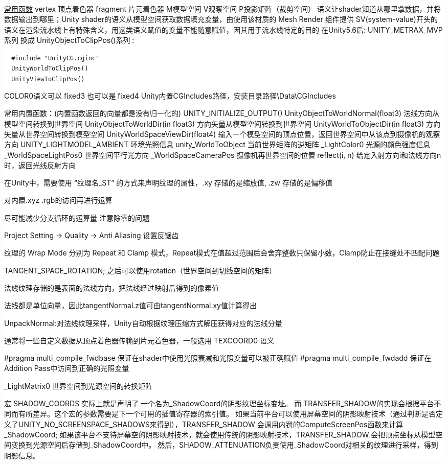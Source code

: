 [常用函数](https://blog.csdn.net/u012722551/article/details/103926660)
vertex 顶点着色器
fragment 片元着色器
M模型空间 V观察空间 P投影矩阵（裁剪空间）
语义让shader知道从哪里拿数据，并将数据输出到哪里；Unity shader的语义从模型空间获取数据填充变量，由使用该材质的 Mesh Render 组件提供
SV(system-value)开头的语义在渲染流水线上有特殊含义，用这类语义赋值的变量不能随意赋值，因其用于流水线特定的目的
在Unity5.6后:
UNITY_METRAX_MVP系列 换成 UnityObjectToClipPos()系列 :

```shader
  #include "UnityCG.cginc" 
  UnityWorldToClipPos()
  UnityViewToClipPos()
```

COLOR0语义可以 fixed3 也可以是 fixed4
Unity内置CGIncludes路径，安装目录路径\Data\CGIncludes

常用内置函数：(内置函数返回的向量都是没有归一化的)
UNITY_INITIALIZE_OUTPUT()
UnityObjectToWorldNormal(float3) 法线方向从模型空间转换到世界空间
UnityObjectToWorldDir(in float3) 方向矢量从模型空间转换到世界空间
UnityWorldToObjectDir(in float3) 方向矢量从世界空间转换到模型空间
UnityWorldSpaceViewDir(float4) 输入一个模型空间的顶点位置，返回世界空间中从该点到摄像机的观察方向
UNITY_LIGHTMODEL_AMBIENT 环境光照信息
unity_WorldToObject 当前世界矩阵的逆矩阵
_LightColor0 光源的颜色强度信息
_WorldSpaceLightPos0 世界空间平行光方向
_WorldSpaceCameraPos 摄像机再世界空间的位置
reflect(i, n) 给定入射方向i和法线方向n时，返回光线反射方向

在Unity中，需要使用 “纹理名_ST” 的方式来声明纹理的属性，.xy 存储的是缩放值, .zw 存储的是偏移值

对内置.xyz .rgb的访问再进行运算

尽可能减少分支循环的运算量
注意除零的问题

Project Setting -> Quality -> Anti Aliasing 设置反锯齿

纹理的 Wrap Mode 分别为 Repeat 和 Clamp 模式，Repeat模式在值超过范围后会舍弃整数只保留小数，Clamp防止在接缝处不匹配问题

TANGENT_SPACE_ROTATION; 之后可以使用rotation（世界空间到切线空间的矩阵）

法线纹理存储的是表面的法线方向，把法线经过映射后得到的像素值

法线都是单位向量，因此tangentNormal.z值可由tangentNormal.xy值计算得出

UnpackNormal:对法线纹理采样，Unity自动根据纹理压缩方式解压获得对应的法线分量

通常将一些自定义数据从顶点着色器传输到片元着色器，一般选用 TEXCOORD0 语义

\#pragma multi_compile_fwdbase 保证在shader中使用光照衰减和光照变量可以被正确赋值
\#pragma multi_compile_fwdadd 保证在Addition Pass中访问到正确的光照变量

_LightMatrix0 世界空间到光源空间的转换矩阵

宏 SHADOW_COORDS 实际上就是声明了 一个名为_ShadowCoord的阴影纹理坐标变址。 而 TRANSFER_SHADOW的实现会根据平台不同而有所差异。这个宏的参数需要是下一个可用的插值寄存器的索引值。
如果当前平台可以使用屏幕空间的阴影映射技术（通过判断是否定义了UNITY_NO_SCREENSPACE_SHADOWS来得到），TRANSFER_SHADOW 会调用内罚的ComputeScreenPos函数来计算_ShadowCoord; 如果该平台不支待屏幕空的阴影映射技术，就会使用传统的阴影映射技术，TRANSFER_SHADOW 会把顶点坐标从模型空间变换到光源空间后存储到_ShadowCoord中。
然后，SHADOW_ATTENUATION负责使用_ShadowCoord对相关的纹理进行采样，得到阴影信息。
